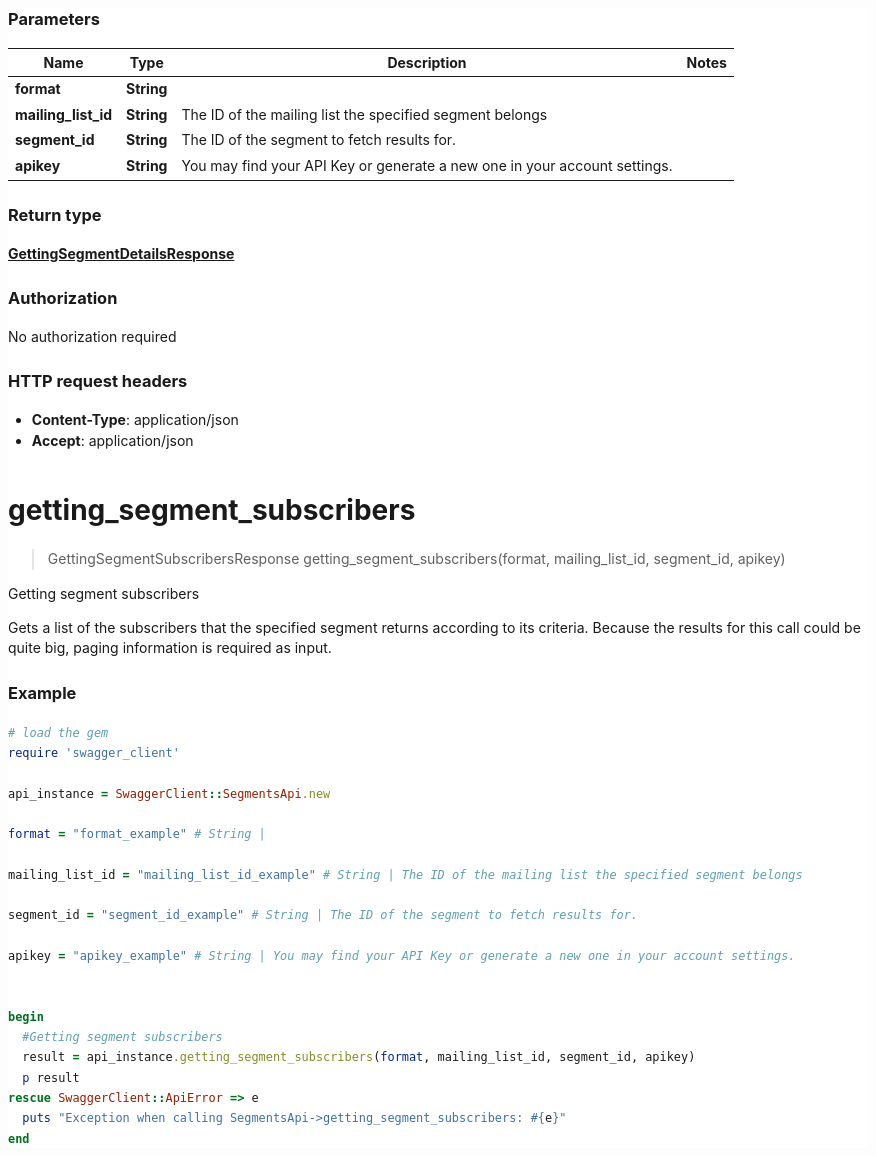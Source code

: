 ### Parameters

Name | Type | Description  | Notes
------------- | ------------- | ------------- | -------------
 **format** | **String**|  | 
 **mailing_list_id** | **String**| The ID of the mailing list the specified segment belongs | 
 **segment_id** | **String**| The ID of the segment to fetch results for. | 
 **apikey** | **String**| You may find your API Key or generate a new one in your account settings. | 

### Return type

[**GettingSegmentDetailsResponse**](GettingSegmentDetailsResponse.md)

### Authorization

No authorization required

### HTTP request headers

 - **Content-Type**: application/json
 - **Accept**: application/json



# **getting_segment_subscribers**
> GettingSegmentSubscribersResponse getting_segment_subscribers(format, mailing_list_id, segment_id, apikey)

Getting segment subscribers

Gets a list of the subscribers that the specified segment returns according to its criteria. Because the results for this call could be quite big, paging information is required as input.

### Example
```ruby
# load the gem
require 'swagger_client'

api_instance = SwaggerClient::SegmentsApi.new

format = "format_example" # String | 

mailing_list_id = "mailing_list_id_example" # String | The ID of the mailing list the specified segment belongs

segment_id = "segment_id_example" # String | The ID of the segment to fetch results for.

apikey = "apikey_example" # String | You may find your API Key or generate a new one in your account settings.


begin
  #Getting segment subscribers
  result = api_instance.getting_segment_subscribers(format, mailing_list_id, segment_id, apikey)
  p result
rescue SwaggerClient::ApiError => e
  puts "Exception when calling SegmentsApi->getting_segment_subscribers: #{e}"
end
```
